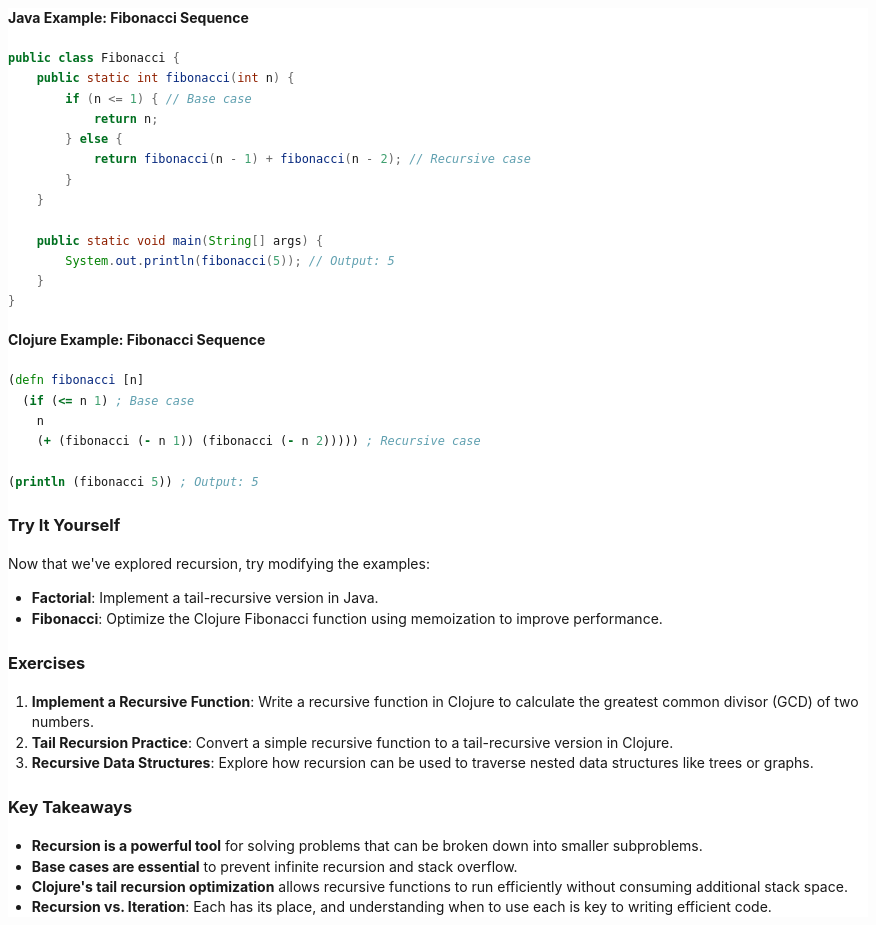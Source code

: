 #### Java Example: Fibonacci Sequence

```java
public class Fibonacci {
    public static int fibonacci(int n) {
        if (n <= 1) { // Base case
            return n;
        } else {
            return fibonacci(n - 1) + fibonacci(n - 2); // Recursive case
        }
    }

    public static void main(String[] args) {
        System.out.println(fibonacci(5)); // Output: 5
    }
}
```

#### Clojure Example: Fibonacci Sequence

```clojure
(defn fibonacci [n]
  (if (<= n 1) ; Base case
    n
    (+ (fibonacci (- n 1)) (fibonacci (- n 2))))) ; Recursive case

(println (fibonacci 5)) ; Output: 5
```

### Try It Yourself

Now that we've explored recursion, try modifying the examples:

- **Factorial**: Implement a tail-recursive version in Java.
- **Fibonacci**: Optimize the Clojure Fibonacci function using memoization to improve performance.

### Exercises

1. **Implement a Recursive Function**: Write a recursive function in Clojure to calculate the greatest common divisor (GCD) of two numbers.
2. **Tail Recursion Practice**: Convert a simple recursive function to a tail-recursive version in Clojure.
3. **Recursive Data Structures**: Explore how recursion can be used to traverse nested data structures like trees or graphs.

### Key Takeaways

- **Recursion is a powerful tool** for solving problems that can be broken down into smaller subproblems.
- **Base cases are essential** to prevent infinite recursion and stack overflow.
- **Clojure's tail recursion optimization** allows recursive functions to run efficiently without consuming additional stack space.
- **Recursion vs. Iteration**: Each has its place, and understanding when to use each is key to writing efficient code.
